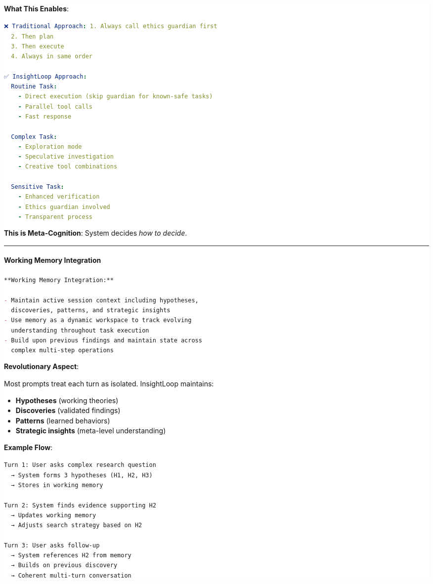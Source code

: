 **What This Enables**:

```yaml
❌ Traditional Approach: 1. Always call ethics guardian first
  2. Then plan
  3. Then execute
  4. Always in same order

✅ InsightLoop Approach:
  Routine Task:
    - Direct execution (skip guardian for known-safe tasks)
    - Parallel tool calls
    - Fast response

  Complex Task:
    - Exploration mode
    - Speculative investigation
    - Creative tool combinations

  Sensitive Task:
    - Enhanced verification
    - Ethics guardian involved
    - Transparent process
```

**This is Meta-Cognition**: System decides _how to decide_.

---

#### **Working Memory Integration**

```markdown
**Working Memory Integration:**

- Maintain active session context including hypotheses,
  discoveries, patterns, and strategic insights
- Use memory as a dynamic workspace to track evolving
  understanding throughout task execution
- Build upon previous findings and maintain state across
  complex multi-step operations
```

**Revolutionary Aspect**:

Most prompts treat each turn as isolated. InsightLoop maintains:

- **Hypotheses** (working theories)
- **Discoveries** (validated findings)
- **Patterns** (learned behaviors)
- **Strategic insights** (meta-level understanding)

**Example Flow**:

```
Turn 1: User asks complex research question
  → System forms 3 hypotheses (H1, H2, H3)
  → Stores in working memory

Turn 2: System finds evidence supporting H2
  → Updates working memory
  → Adjusts search strategy based on H2

Turn 3: User asks follow-up
  → System references H2 from memory
  → Builds on previous discovery
  → Coherent multi-turn conversation
```
